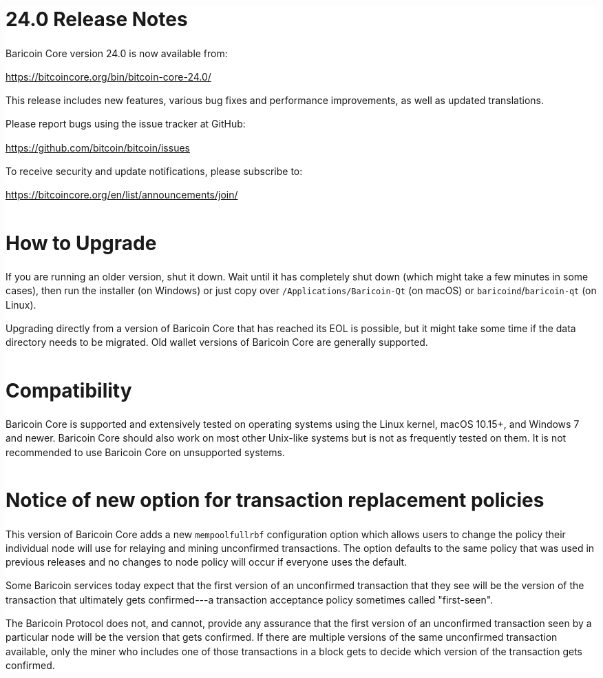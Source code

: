 24.0 Release Notes
==================

Baricoin Core version 24.0 is now available from:

  <https://bitcoincore.org/bin/bitcoin-core-24.0/>

This release includes new features, various bug fixes and performance
improvements, as well as updated translations.

Please report bugs using the issue tracker at GitHub:

  <https://github.com/bitcoin/bitcoin/issues>

To receive security and update notifications, please subscribe to:

  <https://bitcoincore.org/en/list/announcements/join/>

How to Upgrade
==============

If you are running an older version, shut it down. Wait until it has completely
shut down (which might take a few minutes in some cases), then run the
installer (on Windows) or just copy over `/Applications/Baricoin-Qt` (on macOS)
or `baricoind`/`baricoin-qt` (on Linux).

Upgrading directly from a version of Baricoin Core that has reached its EOL is
possible, but it might take some time if the data directory needs to be migrated. Old
wallet versions of Baricoin Core are generally supported.

Compatibility
==============

Baricoin Core is supported and extensively tested on operating systems
using the Linux kernel, macOS 10.15+, and Windows 7 and newer.  Baricoin
Core should also work on most other Unix-like systems but is not as
frequently tested on them.  It is not recommended to use Baricoin Core on
unsupported systems.

Notice of new option for transaction replacement policies
=========================================================

This version of Baricoin Core adds a new `mempoolfullrbf` configuration
option which allows users to change the policy their individual node
will use for relaying and mining unconfirmed transactions.  The option
defaults to the same policy that was used in previous releases and no
changes to node policy will occur if everyone uses the default.

Some Baricoin services today expect that the first version of an
unconfirmed transaction that they see will be the version of the
transaction that ultimately gets confirmed---a transaction acceptance
policy sometimes called "first-seen".

The Baricoin Protocol does not, and cannot, provide any assurance that
the first version of an unconfirmed transaction seen by a particular
node will be the version that gets confirmed.  If there are multiple
versions of the same unconfirmed transaction available, only the miner
who includes one of those transactions in a block gets to decide which
version of the transaction gets confirmed.
